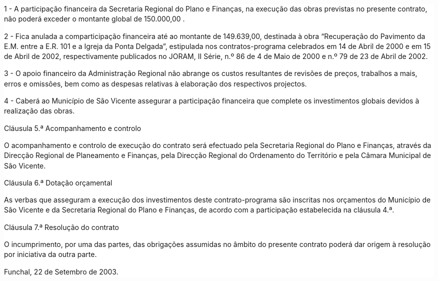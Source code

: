 
1 - A participação financeira da Secretaria Regional do
Plano e Finanças, na execução das obras previstas no
presente contrato, não poderá exceder o montante
global de 150.000,00 .


2 - Fica anulada a comparticipação financeira até ao
montante de 149.639,00, destinada à obra
“Recuperação do Pavimento da E.M. entre a E.R.
101 e a Igreja da Ponta Delgada”, estipulada nos
contratos-programa celebrados em 14 de Abril de
2000 e em 15 de Abril de 2002, respectivamente
publicados no JORAM, II Série, n.º 86 de 4 de Maio
de 2000 e n.º 79 de 23 de Abril de 2002.


3 - O apoio financeiro da Administração Regional não
abrange os custos resultantes de revisões de preços,
trabalhos a mais, erros e omissões, bem como as
despesas relativas à elaboração dos respectivos
projectos.


4 - Caberá ao Município de São Vicente assegurar a
participação financeira que complete os investimentos
globais devidos à realização das obras.


Cláusula 5.ª
Acompanhamento e controlo


O acompanhamento e controlo de execução do contrato
será efectuado pela Secretaria Regional do Plano e Finanças,
através da Direcção Regional de Planeamento e Finanças,
pela Direcção Regional do Ordenamento do Território e pela
Câmara Municipal de São Vicente.



Cláusula 6.ª
Dotação orçamental


As verbas que asseguram a execução dos investimentos deste
contrato-programa são inscritas nos orçamentos do Município de
São Vicente e da Secretaria Regional do Plano e Finanças, de
acordo com a participação estabelecida na cláusula 4.ª.


Cláusula 7.ª
Resolução do contrato


O incumprimento, por uma das partes, das obrigações
assumidas no âmbito do presente contrato poderá dar origem
à resolução por iniciativa da outra parte.


Funchal, 22 de Setembro de 2003.
